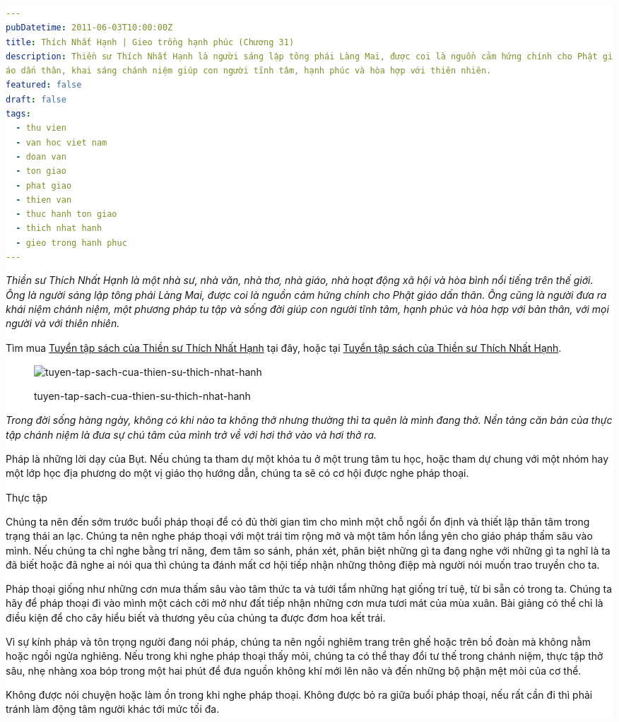 ```yaml
---
pubDatetime: 2011-06-03T10:00:00Z
title: Thích Nhất Hạnh | Gieo trồng hạnh phúc (Chương 31)
description: Thiền sư Thích Nhất Hạnh là người sáng lập tông phái Làng Mai, được coi là nguồn cảm hứng chính cho Phật giáo dấn thân, khai sáng chánh niệm giúp con người tĩnh tâm, hạnh phúc và hòa hợp với thiên nhiên.
featured: false
draft: false
tags:
  - thu vien
  - van hoc viet nam
  - doan van
  - ton giao
  - phat giao
  - thien van
  - thuc hanh ton giao
  - thich nhat hanh
  - gieo trong hanh phuc
---
```


_Thiền sư Thích Nhất Hạnh là một nhà sư, nhà văn, nhà thơ, nhà giáo, nhà hoạt động xã hội và hòa bình nổi tiếng trên thế giới. Ông là người sáng lập tông phái Làng Mai, được coi là nguồn cảm hứng chính cho Phật giáo dấn thân. Ông cũng là người đưa ra khái niệm chánh niệm, một phương pháp tu tập và sống đời giúp con người tĩnh tâm, hạnh phúc và hòa hợp với bản thân, với mọi người và với thiên nhiên._

Tìm mua [Tuyển tập sách của Thiền sư Thích Nhất Hạnh](https://shope.ee/2q52sL8Etn) tại đây, hoặc tại [Tuyển tập sách của Thiền sư Thích Nhất Hạnh](https://shope.ee/7zn92I83dd).

<figure><img src="https://nhavantuonglai.com/image/article/viet-lach/tuyen-tap-sach-cua-thien-su-thich-nhat-hanh-02.jpg" alt="tuyen-tap-sach-cua-thien-su-thich-nhat-hanh" height=100% width=100%><figcaption><p>tuyen-tap-sach-cua-thien-su-thich-nhat-hanh</p></figcaption></figure>

_Trong đời sống hàng ngày, không có khi nào ta không thở nhưng thường thì ta quên là mình đang thở. Nền tảng căn bản của thực tập chánh niệm là đưa sự chú tâm của mình trở về với hơi thở vào và hơi thở ra._

Pháp là những lời dạy của Bụt. Nếu chúng ta tham dự một khóa tu ở một trung tâm tu học, hoặc tham dự chung với một nhóm hay một lớp học địa phương do một vị giáo thọ hướng dẫn, chúng ta sẽ có cơ hội được nghe pháp thoại.

Thực tập

Chúng ta nên đến sớm trước buổi pháp thoại để có đủ thời gian tìm cho mình một chỗ ngồi ổn định và thiết lập thân tâm trong trạng thái an lạc. Chúng ta nên nghe pháp thoại với một trái tim rộng mở và một tâm hồn lắng yên cho giáo pháp thấm sâu vào mình. Nếu chúng ta chỉ nghe bằng trí năng, đem tâm so sánh, phán xét, phân biệt những gì ta đang nghe với những gì ta nghĩ là ta đã biết hoặc đã nghe ai nói qua thì chúng ta đánh mất cơ hội tiếp nhận những thông điệp mà người nói muốn trao truyền cho ta.

Pháp thoại giống như những cơn mưa thấm sâu vào tâm thức ta và tưới tẩm những hạt giống trí tuệ, từ bi sẵn có trong ta. Chúng ta hãy để pháp thoại đi vào mình một cách cởi mở như đất tiếp nhận những cơn mưa tươi mát của mùa xuân. Bài giảng có thể chỉ là điều kiện để cho cây hiểu biết và thương yêu của chúng ta được đơm hoa kết trái.

Vì sự kính pháp và tôn trọng người đang nói pháp, chúng ta nên ngồi nghiêm trang trên ghế hoặc trên bồ đoàn mà không nằm hoặc ngồi ngửa nghiêng. Nếu trong khi nghe pháp thoại thấy mỏi, chúng ta có thể thay đổi tư thế trong chánh niệm, thực tập thở sâu, nhẹ nhàng xoa bóp trong một hai phút để đưa nguồn không khí mới lên não và đến những bộ phận mệt mỏi của cơ thể.

Không được nói chuyện hoặc làm ồn trong khi nghe pháp thoại. Không được bỏ ra giữa buổi pháp thoại, nếu rất cần đi thì phải tránh làm động tâm người khác tới mức tối đa.
